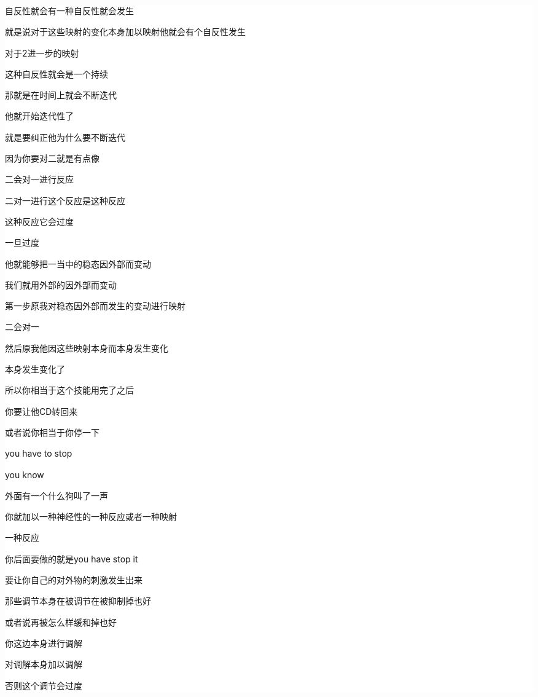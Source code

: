 自反性就会有一种自反性就会发生

就是说对于这些映射的变化本身加以映射他就会有个自反性发生

对于2进一步的映射

这种自反性就会是一个持续

那就是在时间上就会不断迭代

他就开始迭代性了

就是要纠正他为什么要不断迭代

因为你要对二就是有点像

二会对一进行反应

二对一进行这个反应是这种反应

这种反应它会过度

一旦过度

他就能够把一当中的稳态因外部而变动

我们就用外部的因外部而变动

第一步原我对稳态因外部而发生的变动进行映射

二会对一

然后原我他因这些映射本身而本身发生变化

本身发生变化了

所以你相当于这个技能用完了之后

你要让他CD转回来

或者说你相当于你停一下

you have to stop

you know

外面有一个什么狗叫了一声

你就加以一种神经性的一种反应或者一种映射

一种反应

你后面要做的就是you have stop it

要让你自己的对外物的刺激发生出来

那些调节本身在被调节在被抑制掉也好

或者说再被怎么样缓和掉也好

你这边本身进行调解

对调解本身加以调解

否则这个调节会过度
